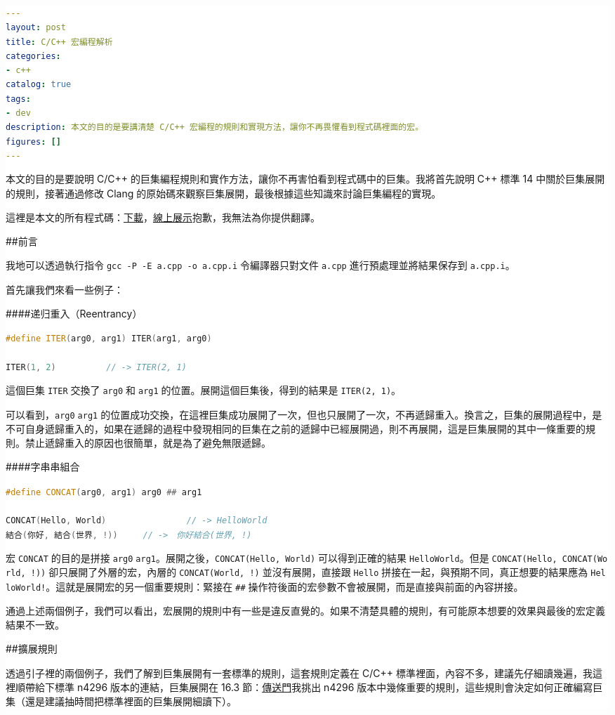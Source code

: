 ```yaml
---
layout: post
title: C/C++ 宏編程解析
categories:
- c++
catalog: true
tags:
- dev
description: 本文的目的是要講清楚 C/C++ 宏編程的規則和實現方法，讓你不再畏懼看到程式碼裡面的宏。
figures: []
---
```


<meta property="og:title" content="C/C++ 宏编程解析" />

本文的目的是要說明 C/C++ 的巨集編程規則和實作方法，讓你不再害怕看到程式碼中的巨集。我將首先說明 C++ 標準 14 中關於巨集展開的規則，接著通過修改 Clang 的原始碼來觀察巨集展開，最後根據這些知識來討論巨集編程的實現。

這裡是本文的所有程式碼：[下載](assets/img/2021-3-31-cpp-preprocess/macros.cpp)，[線上展示](https://godbolt.org/z/coWvc5Pse)抱歉，我無法為你提供翻譯。

##前言

我地可以透過執行指令 `gcc -P -E a.cpp -o a.cpp.i` 令編譯器只對文件 `a.cpp` 進行預處理並將結果保存到 `a.cpp.i`。

首先讓我們來看一些例子：

####递归重入（Reentrancy）

``` cpp
#define ITER(arg0, arg1) ITER(arg1, arg0)

ITER(1, 2)          // -> ITER(2, 1)
```

這個巨集 `ITER` 交換了 `arg0` 和 `arg1` 的位置。展開這個巨集後，得到的結果是 `ITER(2, 1)`。

可以看到，`arg0` `arg1` 的位置成功交換，在這裡巨集成功展開了一次，但也只展開了一次，不再遞歸重入。換言之，巨集的展開過程中，是不可自身遞歸重入的，如果在遞歸的過程中發現相同的巨集在之前的遞歸中已經展開過，則不再展開，這是巨集展開的其中一條重要的規則。禁止遞歸重入的原因也很簡單，就是為了避免無限遞歸。

####字串串組合

``` cpp
#define CONCAT(arg0, arg1) arg0 ## arg1

CONCAT(Hello, World)                // -> HelloWorld
結合(你好, 結合(世界, !))     // ->　你好結合(世界, !)
```

宏 `CONCAT` 的目的是拼接 `arg0` `arg1`。展開之後，`CONCAT(Hello, World)` 可以得到正確的結果 `HelloWorld`。但是 `CONCAT(Hello, CONCAT(World, !))` 卻只展開了外層的宏，內層的 `CONCAT(World, !)` 並沒有展開，直接跟 `Hello` 拼接在一起，與預期不同，真正想要的結果應為 `HelloWorld!`。這就是展開宏的另一個重要規則：緊接在 `##` 操作符後面的宏參數不會被展開，而是直接與前面的內容拼接。

通過上述兩個例子，我們可以看出，宏展開的規則中有一些是違反直覺的。如果不清楚具體的規則，有可能原本想要的效果與最後的宏定義結果不一致。

##擴展規則

透過引子裡的兩個例子，我們了解到巨集展開有一套標準的規則，這套規則定義在 C/C++ 標準裡面，內容不多，建議先仔細讀幾遍，我這裡順帶給下標準 n4296 版本的連結，巨集展開在 16.3 節：[傳送門](http://www.open-std.org/jtc1/sc22/wg21/docs/papers/2014/n4296.pdf)我挑出 n4296 版本中幾條重要的規則，這些規則會決定如何正確編寫巨集（還是建議抽時間把標準裡面的巨集展開細讀下）。

